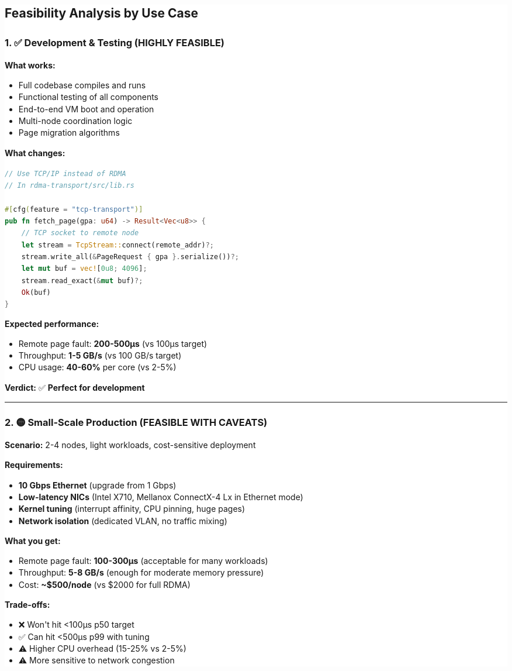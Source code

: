 
## Feasibility Analysis by Use Case

### 1. ✅ **Development & Testing** (HIGHLY FEASIBLE)

**What works:**
- Full codebase compiles and runs
- Functional testing of all components
- End-to-end VM boot and operation
- Multi-node coordination logic
- Page migration algorithms

**What changes:**
```rust
// Use TCP/IP instead of RDMA
// In rdma-transport/src/lib.rs

#[cfg(feature = "tcp-transport")]
pub fn fetch_page(gpa: u64) -> Result<Vec<u8>> {
    // TCP socket to remote node
    let stream = TcpStream::connect(remote_addr)?;
    stream.write_all(&PageRequest { gpa }.serialize())?;
    let mut buf = vec![0u8; 4096];
    stream.read_exact(&mut buf)?;
    Ok(buf)
}
```

**Expected performance:**
- Remote page fault: **200-500µs** (vs 100µs target)
- Throughput: **1-5 GB/s** (vs 100 GB/s target)
- CPU usage: **40-60%** per core (vs 2-5%)

**Verdict:** ✅ **Perfect for development**

---

### 2. 🟡 **Small-Scale Production** (FEASIBLE WITH CAVEATS)

**Scenario:** 2-4 nodes, light workloads, cost-sensitive deployment

**Requirements:**
- **10 Gbps Ethernet** (upgrade from 1 Gbps)
- **Low-latency NICs** (Intel X710, Mellanox ConnectX-4 Lx in Ethernet mode)
- **Kernel tuning** (interrupt affinity, CPU pinning, huge pages)
- **Network isolation** (dedicated VLAN, no traffic mixing)

**What you get:**
- Remote page fault: **100-300µs** (acceptable for many workloads)
- Throughput: **5-8 GB/s** (enough for moderate memory pressure)
- Cost: **~$500/node** (vs $2000 for full RDMA)

**Trade-offs:**
- ❌ Won't hit <100µs p50 target
- ✅ Can hit <500µs p99 with tuning
- ⚠️ Higher CPU overhead (15-25% vs 2-5%)
- ⚠️ More sensitive to network congestion
